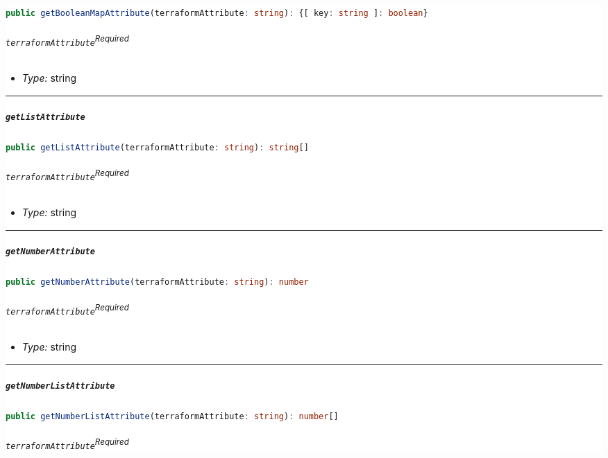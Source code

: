 ```typescript
public getBooleanMapAttribute(terraformAttribute: string): {[ key: string ]: boolean}
```

###### `terraformAttribute`<sup>Required</sup> <a name="terraformAttribute" id="@cdktf/provider-opentelekomcloud.networkingNetworkV2.NetworkingNetworkV2SegmentsOutputReference.getBooleanMapAttribute.parameter.terraformAttribute"></a>

- *Type:* string

---

##### `getListAttribute` <a name="getListAttribute" id="@cdktf/provider-opentelekomcloud.networkingNetworkV2.NetworkingNetworkV2SegmentsOutputReference.getListAttribute"></a>

```typescript
public getListAttribute(terraformAttribute: string): string[]
```

###### `terraformAttribute`<sup>Required</sup> <a name="terraformAttribute" id="@cdktf/provider-opentelekomcloud.networkingNetworkV2.NetworkingNetworkV2SegmentsOutputReference.getListAttribute.parameter.terraformAttribute"></a>

- *Type:* string

---

##### `getNumberAttribute` <a name="getNumberAttribute" id="@cdktf/provider-opentelekomcloud.networkingNetworkV2.NetworkingNetworkV2SegmentsOutputReference.getNumberAttribute"></a>

```typescript
public getNumberAttribute(terraformAttribute: string): number
```

###### `terraformAttribute`<sup>Required</sup> <a name="terraformAttribute" id="@cdktf/provider-opentelekomcloud.networkingNetworkV2.NetworkingNetworkV2SegmentsOutputReference.getNumberAttribute.parameter.terraformAttribute"></a>

- *Type:* string

---

##### `getNumberListAttribute` <a name="getNumberListAttribute" id="@cdktf/provider-opentelekomcloud.networkingNetworkV2.NetworkingNetworkV2SegmentsOutputReference.getNumberListAttribute"></a>

```typescript
public getNumberListAttribute(terraformAttribute: string): number[]
```

###### `terraformAttribute`<sup>Required</sup> <a name="terraformAttribute" id="@cdktf/provider-opentelekomcloud.networkingNetworkV2.NetworkingNetworkV2SegmentsOutputReference.getNumberListAttribute.parameter.terraformAttribute"></a>
